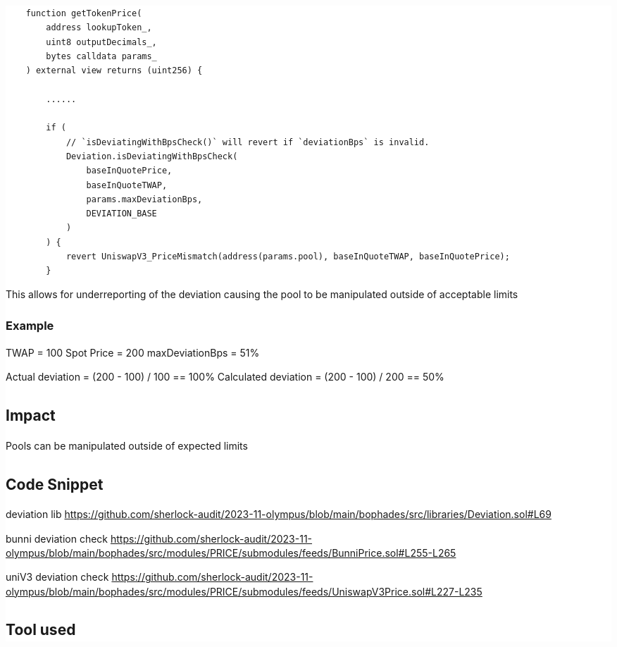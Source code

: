 ```solidity
```
```solidity
    function getTokenPrice(
        address lookupToken_,
        uint8 outputDecimals_,
        bytes calldata params_
    ) external view returns (uint256) {
        
        ......

        if (
            // `isDeviatingWithBpsCheck()` will revert if `deviationBps` is invalid.
            Deviation.isDeviatingWithBpsCheck(
                baseInQuotePrice,
                baseInQuoteTWAP,
                params.maxDeviationBps,
                DEVIATION_BASE
            )
        ) {
            revert UniswapV3_PriceMismatch(address(params.pool), baseInQuoteTWAP, baseInQuotePrice);
        }
```
This allows for underreporting of the deviation causing the pool to be manipulated outside of acceptable limits

### Example
TWAP = 100
Spot Price = 200
maxDeviationBps = 51%

Actual deviation = (200 - 100) / 100 == 100%
Calculated deviation = (200 - 100) / 200 == 50%

## Impact
Pools can be manipulated outside of expected limits

## Code Snippet
deviation lib
https://github.com/sherlock-audit/2023-11-olympus/blob/main/bophades/src/libraries/Deviation.sol#L69

bunni deviation check
https://github.com/sherlock-audit/2023-11-olympus/blob/main/bophades/src/modules/PRICE/submodules/feeds/BunniPrice.sol#L255-L265

uniV3 deviation check
https://github.com/sherlock-audit/2023-11-olympus/blob/main/bophades/src/modules/PRICE/submodules/feeds/UniswapV3Price.sol#L227-L235

## Tool used
